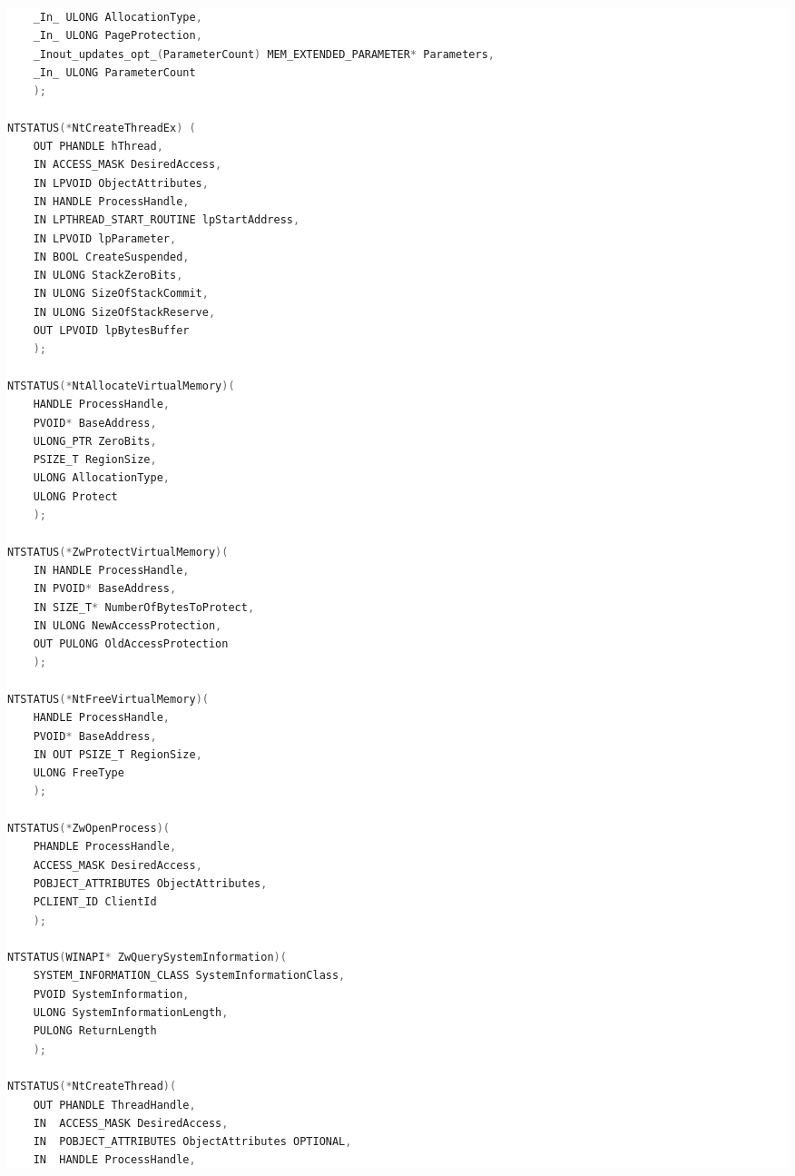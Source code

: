 ```c
	_In_ ULONG AllocationType,
	_In_ ULONG PageProtection,
	_Inout_updates_opt_(ParameterCount) MEM_EXTENDED_PARAMETER* Parameters,
	_In_ ULONG ParameterCount
	);

NTSTATUS(*NtCreateThreadEx) (
	OUT PHANDLE hThread,
	IN ACCESS_MASK DesiredAccess,
	IN LPVOID ObjectAttributes,
	IN HANDLE ProcessHandle,
	IN LPTHREAD_START_ROUTINE lpStartAddress,
	IN LPVOID lpParameter,
	IN BOOL CreateSuspended,
	IN ULONG StackZeroBits,
	IN ULONG SizeOfStackCommit,
	IN ULONG SizeOfStackReserve,
	OUT LPVOID lpBytesBuffer
	);

NTSTATUS(*NtAllocateVirtualMemory)(
	HANDLE ProcessHandle,
	PVOID* BaseAddress,
	ULONG_PTR ZeroBits,
	PSIZE_T RegionSize,
	ULONG AllocationType,
	ULONG Protect
	);

NTSTATUS(*ZwProtectVirtualMemory)(
	IN HANDLE ProcessHandle,
	IN PVOID* BaseAddress,
	IN SIZE_T* NumberOfBytesToProtect,
	IN ULONG NewAccessProtection,
	OUT PULONG OldAccessProtection
	);

NTSTATUS(*NtFreeVirtualMemory)(
	HANDLE ProcessHandle,
	PVOID* BaseAddress,
	IN OUT PSIZE_T RegionSize,
	ULONG FreeType
	);

NTSTATUS(*ZwOpenProcess)(
	PHANDLE ProcessHandle,
	ACCESS_MASK DesiredAccess,
	POBJECT_ATTRIBUTES ObjectAttributes,
	PCLIENT_ID ClientId
	);

NTSTATUS(WINAPI* ZwQuerySystemInformation)(
	SYSTEM_INFORMATION_CLASS SystemInformationClass,
	PVOID SystemInformation,
	ULONG SystemInformationLength,
	PULONG ReturnLength
	);

NTSTATUS(*NtCreateThread)(
	OUT PHANDLE ThreadHandle,
	IN  ACCESS_MASK DesiredAccess,
	IN  POBJECT_ATTRIBUTES ObjectAttributes OPTIONAL,
	IN  HANDLE ProcessHandle,
```